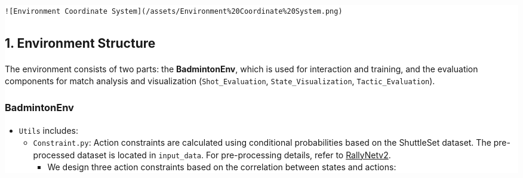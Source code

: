     ![Environment Coordinate System](/assets/Environment%20Coordinate%20System.png)


## 1. Environment Structure

The environment consists of two parts: the **BadmintonEnv**, which is used for interaction and training, and the evaluation components for match analysis and visualization (`Shot_Evaluation`, `State_Visualization`, `Tactic_Evaluation`).

### BadmintonEnv

- `Utils` includes:
    - `Constraint.py`: Action constraints are calculated using conditional probabilities based on the ShuttleSet dataset. The pre-processed dataset is located in `input_data`. For pre-processing details, refer to [RallyNetv2](/RallyNetv2/README.md).
        - We design three action constraints based on the correlation between states and actions: